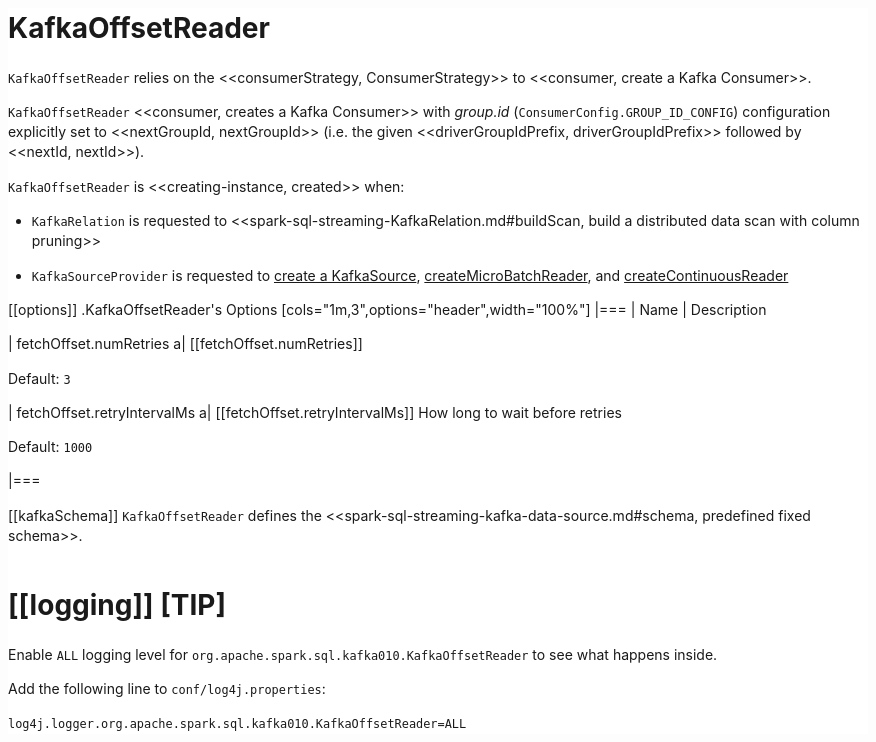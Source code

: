 # KafkaOffsetReader

`KafkaOffsetReader` relies on the <<consumerStrategy, ConsumerStrategy>> to <<consumer, create a Kafka Consumer>>.

`KafkaOffsetReader` <<consumer, creates a Kafka Consumer>> with *group.id* (`ConsumerConfig.GROUP_ID_CONFIG`) configuration explicitly set to <<nextGroupId, nextGroupId>> (i.e. the given <<driverGroupIdPrefix, driverGroupIdPrefix>> followed by <<nextId, nextId>>).

`KafkaOffsetReader` is <<creating-instance, created>> when:

* `KafkaRelation` is requested to <<spark-sql-streaming-KafkaRelation.md#buildScan, build a distributed data scan with column pruning>>

* `KafkaSourceProvider` is requested to [create a KafkaSource](kafka/KafkaSourceProvider.md#createSource), [createMicroBatchReader](kafka/KafkaSourceProvider.md#createMicroBatchReader), and [createContinuousReader](kafka/KafkaSourceProvider.md#createContinuousReader)

[[options]]
.KafkaOffsetReader's Options
[cols="1m,3",options="header",width="100%"]
|===
| Name
| Description

| fetchOffset.numRetries
a| [[fetchOffset.numRetries]]

Default: `3`

| fetchOffset.retryIntervalMs
a| [[fetchOffset.retryIntervalMs]] How long to wait before retries

Default: `1000`

|===

[[kafkaSchema]]
`KafkaOffsetReader` defines the <<spark-sql-streaming-kafka-data-source.md#schema, predefined fixed schema>>.

[[logging]]
[TIP]
====
Enable `ALL` logging level for `org.apache.spark.sql.kafka010.KafkaOffsetReader` to see what happens inside.

Add the following line to `conf/log4j.properties`:

```
log4j.logger.org.apache.spark.sql.kafka010.KafkaOffsetReader=ALL
```
